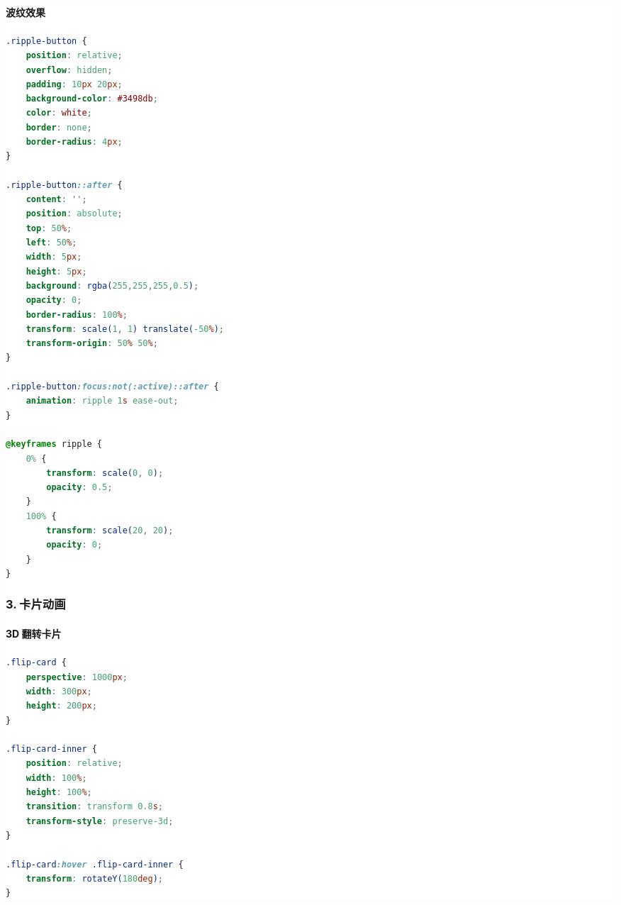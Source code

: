 #### 波纹效果
```css
.ripple-button {
    position: relative;
    overflow: hidden;
    padding: 10px 20px;
    background-color: #3498db;
    color: white;
    border: none;
    border-radius: 4px;
}

.ripple-button::after {
    content: '';
    position: absolute;
    top: 50%;
    left: 50%;
    width: 5px;
    height: 5px;
    background: rgba(255,255,255,0.5);
    opacity: 0;
    border-radius: 100%;
    transform: scale(1, 1) translate(-50%);
    transform-origin: 50% 50%;
}

.ripple-button:focus:not(:active)::after {
    animation: ripple 1s ease-out;
}

@keyframes ripple {
    0% {
        transform: scale(0, 0);
        opacity: 0.5;
    }
    100% {
        transform: scale(20, 20);
        opacity: 0;
    }
}
```

### 3. 卡片动画

#### 3D 翻转卡片
```css
.flip-card {
    perspective: 1000px;
    width: 300px;
    height: 200px;
}

.flip-card-inner {
    position: relative;
    width: 100%;
    height: 100%;
    transition: transform 0.8s;
    transform-style: preserve-3d;
}

.flip-card:hover .flip-card-inner {
    transform: rotateY(180deg);
}

```
